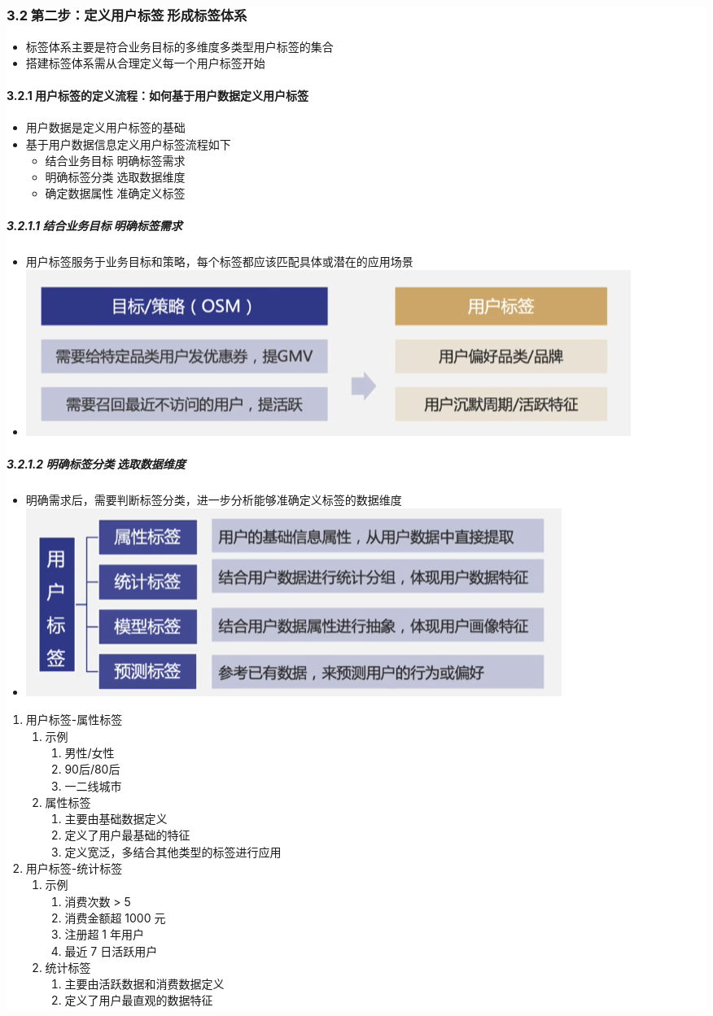 ### 3.2 第二步：定义用户标签 形成标签体系

- 标签体系主要是符合业务目标的多维度多类型用户标签的集合
- 搭建标签体系需从合理定义每一个用户标签开始

#### 3.2.1 用户标签的定义流程：如何基于用户数据定义用户标签

- 用户数据是定义用户标签的基础
- 基于用户数据信息定义用户标签流程如下
  - 结合业务目标 明确标签需求
  - 明确标签分类 选取数据维度
  - 确定数据属性 准确定义标签

##### 3.2.1.1 结合业务目标 明确标签需求

- 用户标签服务于业务目标和策略，每个标签都应该匹配具体或潜在的应用场景
- ![结合业务目标 明确标签需求](image/2022-05-16-15-32-49.png)

##### 3.2.1.2 明确标签分类 选取数据维度

- 明确需求后，需要判断标签分类，进一步分析能够准确定义标签的数据维度
- ![明确标签分类 选取数据维度](image/2022-05-16-15-33-58.png)
&nbsp;

1. 用户标签-属性标签
   1. 示例
      1. 男性/女性
      2. 90后/80后
      3. 一二线城市
   2. 属性标签
      1. 主要由基础数据定义
      2. 定义了用户最基础的特征
      3. 定义宽泛，多结合其他类型的标签进行应用
2. 用户标签-统计标签
   1. 示例
      1. 消费次数 > 5
      2. 消费金额超 1000 元
      3. 注册超 1 年用户
      4. 最近 7 日活跃用户
   2. 统计标签
      1. 主要由活跃数据和消费数据定义
      2. 定义了用户最直观的数据特征